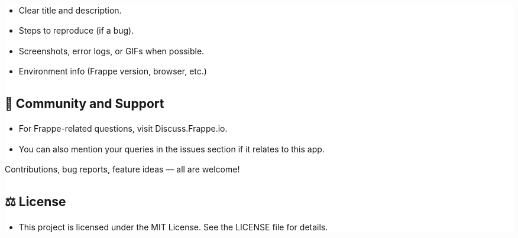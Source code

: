 - Clear title and description.

- Steps to reproduce (if a bug).

- Screenshots, error logs, or GIFs when possible.

- Environment info (Frappe version, browser, etc.)

## 🤝 Community and Support

- For Frappe-related questions, visit Discuss.Frappe.io.

- You can also mention your queries in the issues section if it relates to this app.

Contributions, bug reports, feature ideas — all are welcome!

## ⚖️ License

- This project is licensed under the MIT License. See the LICENSE file for details.
